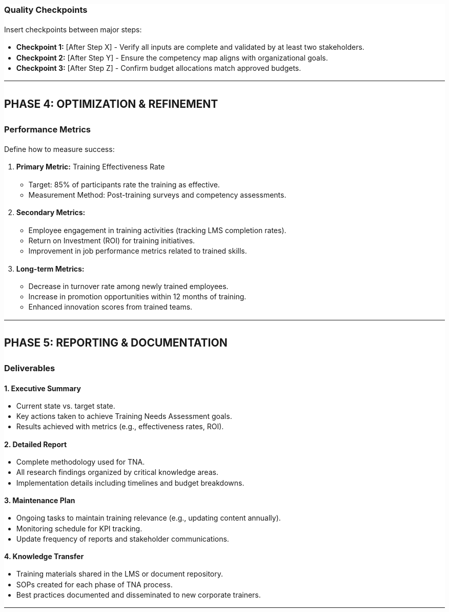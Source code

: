 
### Quality Checkpoints
Insert checkpoints between major steps:
- **Checkpoint 1:** [After Step X] - Verify all inputs are complete and validated by at least two stakeholders.
- **Checkpoint 2:** [After Step Y] - Ensure the competency map aligns with organizational goals.
- **Checkpoint 3:** [After Step Z] - Confirm budget allocations match approved budgets.

---

## PHASE 4: OPTIMIZATION & REFINEMENT

### Performance Metrics
Define how to measure success:

1. **Primary Metric:** Training Effectiveness Rate
   - Target: 85% of participants rate the training as effective.
   - Measurement Method: Post-training surveys and competency assessments.

2. **Secondary Metrics:**
   - Employee engagement in training activities (tracking LMS completion rates).
   - Return on Investment (ROI) for training initiatives.
   - Improvement in job performance metrics related to trained skills.

3. **Long-term Metrics:**
   - Decrease in turnover rate among newly trained employees.
   - Increase in promotion opportunities within 12 months of training.
   - Enhanced innovation scores from trained teams.

---

## PHASE 5: REPORTING & DOCUMENTATION

### Deliverables

**1. Executive Summary**
- Current state vs. target state.
- Key actions taken to achieve Training Needs Assessment goals.
- Results achieved with metrics (e.g., effectiveness rates, ROI).

**2. Detailed Report**
- Complete methodology used for TNA.
- All research findings organized by critical knowledge areas.
- Implementation details including timelines and budget breakdowns.

**3. Maintenance Plan**
- Ongoing tasks to maintain training relevance (e.g., updating content annually).
- Monitoring schedule for KPI tracking.
- Update frequency of reports and stakeholder communications.

**4. Knowledge Transfer**
- Training materials shared in the LMS or document repository.
- SOPs created for each phase of TNA process.
- Best practices documented and disseminated to new corporate trainers.

---